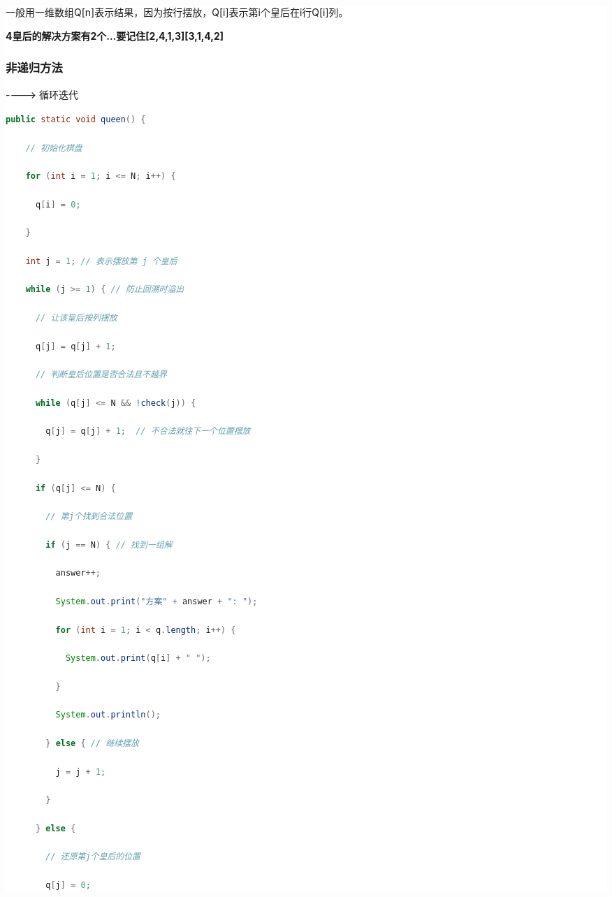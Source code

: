 一般用一维数组Q[n]表示结果，因为按行摆放，Q[i]表示第i个皇后在i行Q[i]列。

**4皇后的解决方案有2个…要记住[2,4,1,3]\[3,1,4,2]**

###  非递归方法

----> 循环迭代

```java
public static void queen() {

​    // 初始化棋盘

​    for (int i = 1; i <= N; i++) {

​      q[i] = 0;

​    }

​    int j = 1; // 表示摆放第 j 个皇后

​    while (j >= 1) { // 防止回溯时溢出

​      // 让该皇后按列摆放

​      q[j] = q[j] + 1;

​      // 判断皇后位置是否合法且不越界

​      while (q[j] <= N && !check(j)) {

​        q[j] = q[j] + 1;  // 不合法就往下一个位置摆放

​      }

​      if (q[j] <= N) {

​        // 第j个找到合法位置

​        if (j == N) { // 找到一组解

​          answer++;

​          System.out.print("方案" + answer + ": ");

​          for (int i = 1; i < q.length; i++) {

​            System.out.print(q[i] + " ");

​          }

​          System.out.println();

​        } else { // 继续摆放

​          j = j + 1;

​        }

​      } else {

​        // 还原第j个皇后的位置

​        q[j] = 0;

```